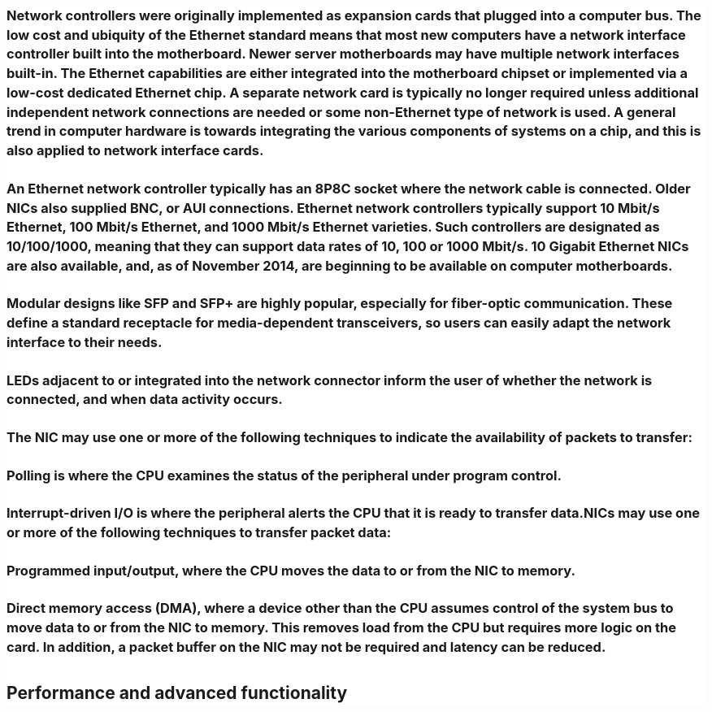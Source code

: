 ### Network controllers were originally implemented as expansion cards that plugged into a computer bus. The low cost and ubiquity of the Ethernet standard means that most new computers have a network interface controller built into the motherboard. Newer server motherboards may have multiple network interfaces built-in. The Ethernet capabilities are either integrated into the motherboard chipset or implemented via a low-cost dedicated Ethernet chip. A separate network card is typically no longer required unless additional independent network connections are needed or some non-Ethernet type of network is used. A general trend in computer hardware is towards integrating the various components of systems on a chip, and this is also applied to network interface cards. 
### An Ethernet network controller typically has an 8P8C socket where the network cable is connected. Older NICs also supplied BNC, or AUI connections. Ethernet network controllers typically support 10 Mbit/s Ethernet, 100 Mbit/s Ethernet, and 1000 Mbit/s Ethernet varieties. Such controllers are designated as 10/100/1000, meaning that they can support data rates of 10, 100 or 1000 Mbit/s. 10 Gigabit Ethernet NICs are also available, and, as of November 2014, are beginning to be available on computer motherboards. 

### Modular designs like SFP and SFP+ are highly popular, especially for fiber-optic communication. These define a standard receptacle for media-dependent transceivers, so users can easily adapt the network interface to their needs. 
### LEDs adjacent to or integrated into the network connector inform the user of whether the network is connected, and when data activity occurs. 
### The NIC may use one or more of the following techniques to indicate the availability of packets to transfer: 

### Polling is where the CPU examines the status of the peripheral under program control. 
### Interrupt-driven I/O is where the peripheral alerts the CPU that it is ready to transfer data.NICs may use one or more of the following techniques to transfer packet data: 

### Programmed input/output, where the CPU moves the data to or from the NIC to memory. 
### Direct memory access (DMA), where a device other than the CPU assumes control of the system bus to move data to or from the NIC to memory. This removes load from the CPU but requires more logic on the card. In addition, a packet buffer on the NIC may not be required and latency can be reduced.
## Performance and advanced functionality  
